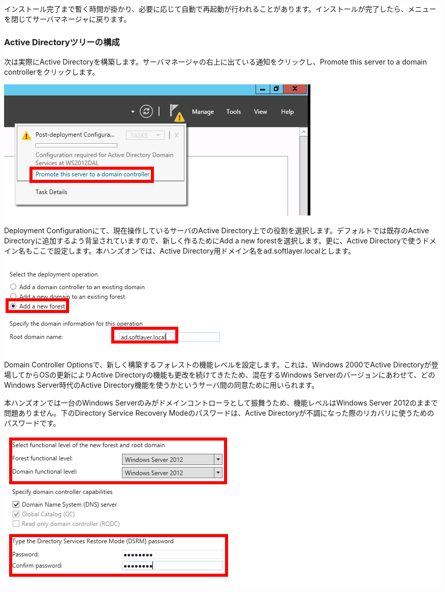 インストール完了まで暫く時間が掛かり、必要に応じて自動で再起動が行われることがあります。インストールが完了したら、メニューを閉じてサーバマネージャに戻ります。


### Active Directoryツリーの構成
次は実際にActive Directoryを構築します。サーバマネージャの右上に出ている通知をクリックし、Promote this server to a domain controllerをクリックします。

![](images/windows/image124.png)

Deployment Configurationにて、現在操作しているサーバのActive Directory上での役割を選択します。デフォルトでは既存のActive Directoryに追加するよう背呈されていますので、新しく作るためにAdd a new forestを選択します。更に、Active Directoryで使うドメイン名もここで設定します。本ハンズオンでは、Active Directory用ドメイン名をad.softlayer.localとします。

![](images/windows/image125.png)

Domain Controller Optionsで、新しく構築するフォレストの機能レベルを設定します。これは、Windows 2000でActive Directoryが登場してからOSの更新によりActive Directoryの機能も更改を続けてきたため、混在するWindows Serverのバージョンにあわせて、どのWindows Server時代のActive Directory機能を使うかというサーバ間の同意ために用いられます。

本ハンズオンでは一台のWindows Serverのみがドメインコントローラとして振舞うため、機能レベルはWindows Server 2012のままで問題ありません。下のDirectory Service Recovery Modeのパスワードは、Active Directoryが不調になった際のリカバリに使うためのパスワードです。

![](images/windows/image126.png)
